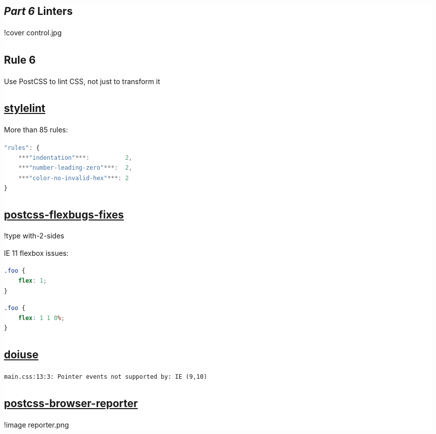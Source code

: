 ## *Part 6* Linters
!cover control.jpg

## Rule 6

<div class="rule">
Use PostCSS to lint CSS, not just to transform it
</div>

## [stylelint](http://stylelint.io/)

More than 85 rules:

```js
"rules": {
    ***"indentation"***:          2,
    ***"number-leading-zero"***:  2,
    ***"color-no-invalid-hex"***: 2
}
```

## [postcss-flexbugs-fixes](https://github.com/luisrudge/postcss-flexbugs-fixes)
!type with-2-sides

IE 11 flexbox issues:

```css
.foo {
    flex: 1;
}
```

```css
.foo {
    flex: 1 1 0%;
}
```

## [doiuse](https://github.com/anandthakker/doiuse)

```
main.css:13:3: Pointer events not supported by: IE (9,10)
```

## [postcss-browser-reporter](https://github.com/postcss/postcss-browser-reporter)

!image reporter.png

<style>
img {
    display: block;
    width: 780px;
    margin: 0 auto;
}
</style>
